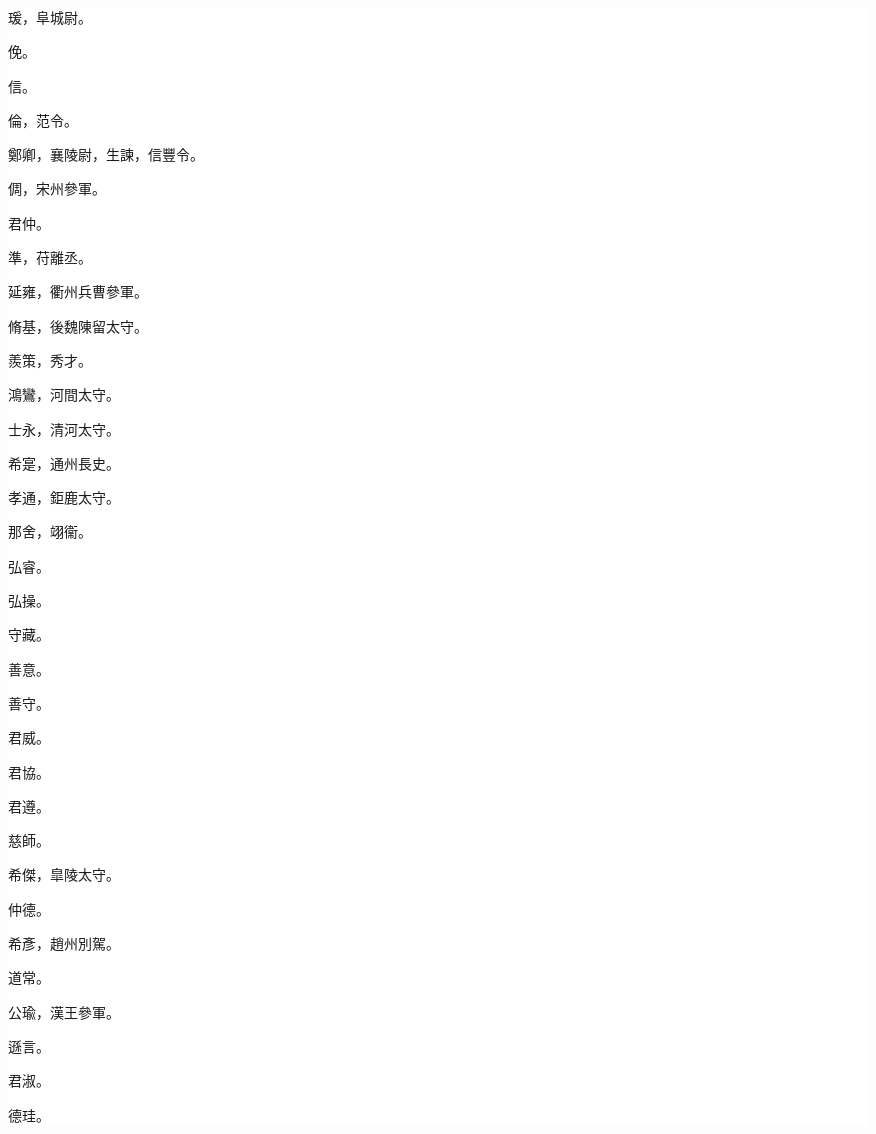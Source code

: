 瑗，阜城尉。

俛。

信。

倫，范令。

鄭卿，襄陵尉，生諫，信豐令。

倜，宋州參軍。

君仲。

準，苻離丞。

延雍，衢州兵曹參軍。

脩基，後魏陳留太守。

羨策，秀才。

鴻鸞，河間太守。

士永，清河太守。

希寔，通州長史。

孝通，鉅鹿太守。

那舍，翊衞。

弘睿。

弘操。

守藏。

善意。

善守。

君威。

君協。

君遵。

慈師。

希傑，皐陵太守。

仲德。

希彥，趙州別駕。

道常。

公瑜，漢王參軍。

遜言。

君淑。

德珪。
